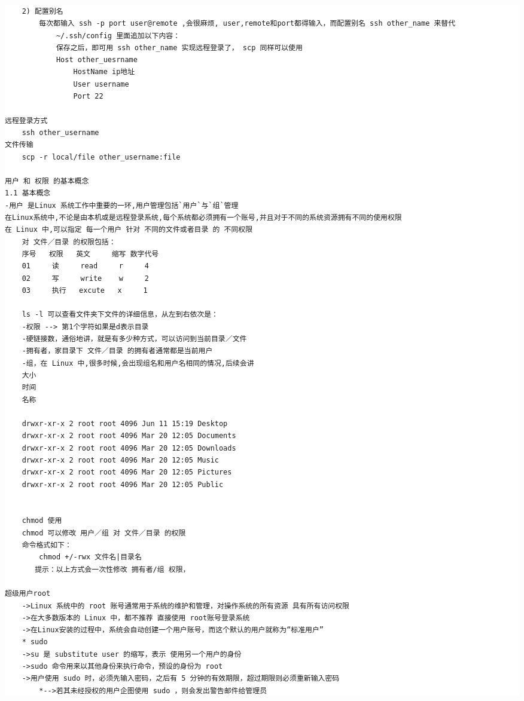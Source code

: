        2) 配置别名   
            每次都输入 ssh -p port user@remote ,会很麻烦, user,remote和port都得输入，而配置别名 ssh other_name 来替代
                ~/.ssh/config 里面追加以下内容：
                保存之后，即可用 ssh other_name 实现远程登录了， scp 同样可以使用
                Host other_uesrname
                    HostName ip地址
                    User username
                    Port 22

    远程登录方式
        ssh other_username
    文件传输
        scp -r local/file other_username:file

    用户 和 权限 的基本概念
    1.1 基本概念
    -用户 是Linux 系统工作中重要的一环,用户管理包括`用户`与`组`管理      
    在Linux系统中,不论是由本机或是远程登录系统,每个系统都必须拥有一个账号,并且对于不同的系统资源拥有不同的使用权限
    在 Linux 中,可以指定 每一个用户 针对 不同的文件或者目录 的 不同权限
        对 文件／目录 的权限包括：
        序号   权限   英文     缩写 数字代号
        01     读     read     r     4
        02     写     write    w     2
        03     执行   excute   x     1

        ls -l 可以查看文件夹下文件的详细信息，从左到右依次是：
        -权限 --> 第1个字符如果是d表示目录
        -硬链接数，通俗地讲，就是有多少种方式，可以访问到当前目录／文件
        -拥有者，家目录下 文件／目录 的拥有者通常都是当前用户
        -组，在 Linux 中,很多时候,会出现组名和用户名相同的情况,后续会讲
        大小
        时间
        名称
        
        drwxr-xr-x 2 root root 4096 Jun 11 15:19 Desktop
        drwxr-xr-x 2 root root 4096 Mar 20 12:05 Documents
        drwxr-xr-x 2 root root 4096 Mar 20 12:05 Downloads
        drwxr-xr-x 2 root root 4096 Mar 20 12:05 Music
        drwxr-xr-x 2 root root 4096 Mar 20 12:05 Pictures
        drwxr-xr-x 2 root root 4096 Mar 20 12:05 Public


        chmod 使用
        chmod 可以修改 用户／组 对 文件／目录 的权限
        命令格式如下：
            chmod +/-rwx 文件名|目录名
           提示：以上方式会一次性修改 拥有者/组 权限，

    超级用户root
        ->Linux 系统中的 root 账号通常用于系统的维护和管理，对操作系统的所有资源 具有所有访问权限
        ->在大多数版本的 Linux 中，都不推荐 直接使用 root账号登录系统
        ->在Linux安装的过程中，系统会自动创建一个用户账号，而这个默认的用户就称为“标准用户”
        * sudo
        ->su 是 substitute user 的缩写，表示 使用另一个用户的身份
        ->sudo 命令用来以其他身份来执行命令，预设的身份为 root
        ->用户使用 sudo 时，必须先输入密码，之后有 5 分钟的有效期限，超过期限则必须重新输入密码
            *-->若其未经授权的用户企图使用 sudo ，则会发出警告邮件给管理员
